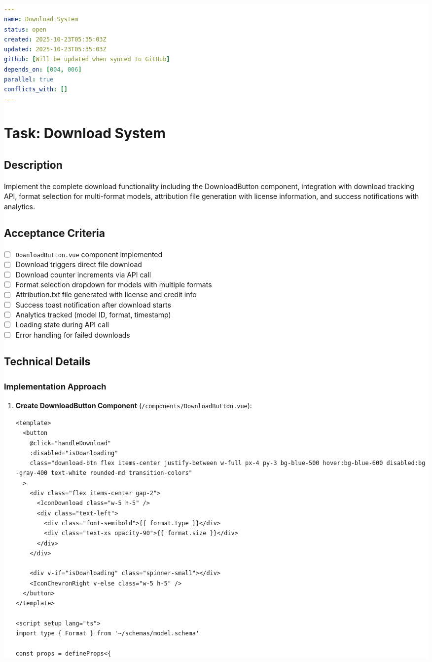 ```yaml
---
name: Download System
status: open
created: 2025-10-23T05:35:03Z
updated: 2025-10-23T05:35:03Z
github: [Will be updated when synced to GitHub]
depends_on: [004, 006]
parallel: true
conflicts_with: []
---
```


# Task: Download System

## Description
Implement the complete download functionality including the DownloadButton component, integration with download tracking API, format selection for multi-format models, attribution file generation with license information, and success notifications with analytics.

## Acceptance Criteria
- [ ] `DownloadButton.vue` component implemented
- [ ] Download triggers direct file download
- [ ] Download counter increments via API call
- [ ] Format selection dropdown for models with multiple formats
- [ ] Attribution.txt file generated with license and credit info
- [ ] Success toast notification after download starts
- [ ] Analytics tracked (model ID, format, timestamp)
- [ ] Loading state during API call
- [ ] Error handling for failed downloads

## Technical Details

### Implementation Approach

1. **Create DownloadButton Component** (`/components/DownloadButton.vue`):
   ```vue
   <template>
     <button
       @click="handleDownload"
       :disabled="isDownloading"
       class="download-btn flex items-center justify-between w-full px-4 py-3 bg-blue-500 hover:bg-blue-600 disabled:bg-gray-400 text-white rounded-md transition-colors"
     >
       <div class="flex items-center gap-2">
         <IconDownload class="w-5 h-5" />
         <div class="text-left">
           <div class="font-semibold">{{ format.type }}</div>
           <div class="text-xs opacity-90">{{ format.size }}</div>
         </div>
       </div>

       <div v-if="isDownloading" class="spinner-small"></div>
       <IconChevronRight v-else class="w-5 h-5" />
     </button>
   </template>

   <script setup lang="ts">
   import type { Format } from '~/schemas/model.schema'

   const props = defineProps<{
   ```